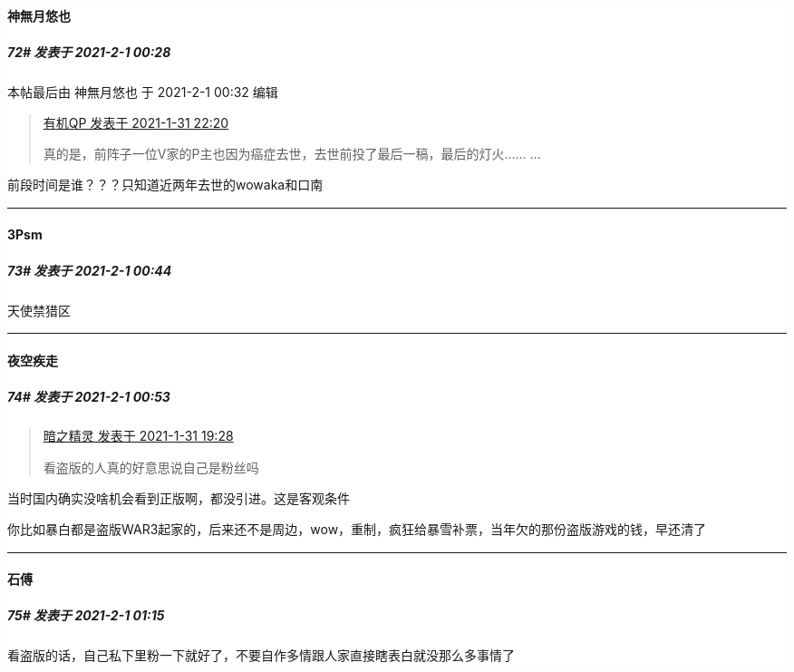 ####  神無月悠也  
##### 72#       发表于 2021-2-1 00:28



 本帖最后由 神無月悠也 于 2021-2-1 00:32 编辑 
<blockquote><a href="httphttps://bbs.saraba1st.com/2b/forum.php?mod=redirect&amp;goto=findpost&amp;pid=50201645&amp;ptid=1985593" target="_blank">有机QP 发表于 2021-1-31 22:20</a>

真的是，前阵子一位V家的P主也因为癌症去世，去世前投了最后一稿，最后的灯火…… ...</blockquote>
前段时间是谁？？？只知道近两年去世的wowaka和口南







*****

####  3Psm  
##### 73#       发表于 2021-2-1 00:44




天使禁猎区







*****

####  夜空疾走  
##### 74#       发表于 2021-2-1 00:53



<blockquote><a href="httphttps://bbs.saraba1st.com/2b/forum.php?mod=redirect&amp;goto=findpost&amp;pid=50200202&amp;ptid=1985593" target="_blank">暗之精灵 发表于 2021-1-31 19:28</a>

看盗版的人真的好意思说自己是粉丝吗</blockquote>
当时国内确实没啥机会看到正版啊，都没引进。这是客观条件


你比如暴白都是盗版WAR3起家的，后来还不是周边，wow，重制，疯狂给暴雪补票，当年欠的那份盗版游戏的钱，早还清了







*****

####  石傅  
##### 75#       发表于 2021-2-1 01:15




看盗版的话，自己私下里粉一下就好了，不要自作多情跟人家直接瞎表白就没那么多事情了

